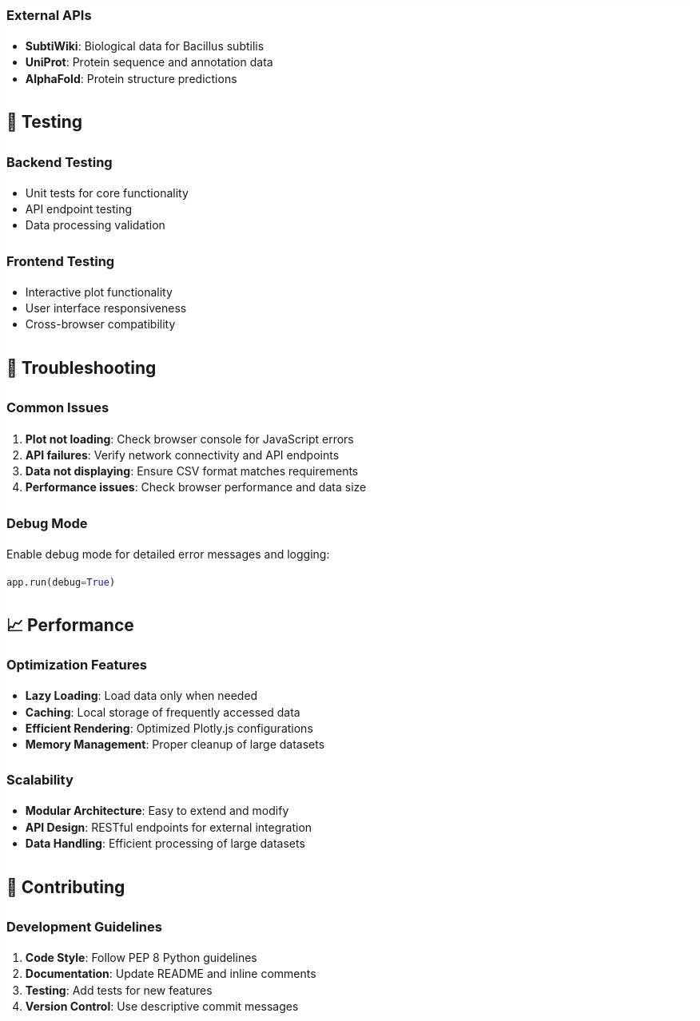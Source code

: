 ### External APIs
- **SubtiWiki**: Biological data for Bacillus subtilis
- **UniProt**: Protein sequence and annotation data
- **AlphaFold**: Protein structure predictions

## 🧪 Testing

### Backend Testing
- Unit tests for core functionality
- API endpoint testing
- Data processing validation

### Frontend Testing
- Interactive plot functionality
- User interface responsiveness
- Cross-browser compatibility

## 🚨 Troubleshooting

### Common Issues
1. **Plot not loading**: Check browser console for JavaScript errors
2. **API failures**: Verify network connectivity and API endpoints
3. **Data not displaying**: Ensure CSV format matches requirements
4. **Performance issues**: Check browser performance and data size

### Debug Mode
Enable debug mode for detailed error messages and logging:
```python
app.run(debug=True)
```

## 📈 Performance

### Optimization Features
- **Lazy Loading**: Load data only when needed
- **Caching**: Local storage of frequently accessed data
- **Efficient Rendering**: Optimized Plotly.js configurations
- **Memory Management**: Proper cleanup of large datasets

### Scalability
- **Modular Architecture**: Easy to extend and modify
- **API Design**: RESTful endpoints for external integration
- **Data Handling**: Efficient processing of large datasets

## 🤝 Contributing

### Development Guidelines
1. **Code Style**: Follow PEP 8 Python guidelines
2. **Documentation**: Update README and inline comments
3. **Testing**: Add tests for new features
4. **Version Control**: Use descriptive commit messages
